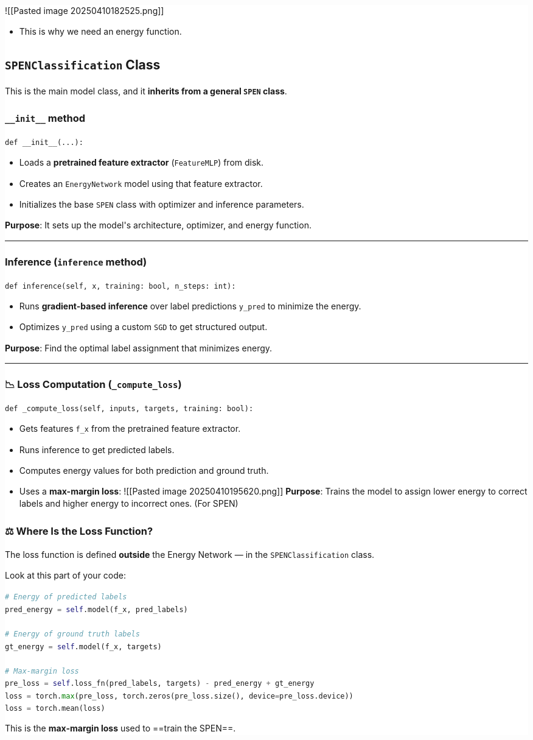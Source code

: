 
![[Pasted image 20250410182525.png]]

- This is why we need an energy function.

## `SPENClassification` Class

This is the main model class, and it **inherits from a general `SPEN` class**.

### `__init__` method

`def __init__(...):`

- Loads a **pretrained feature extractor** (`FeatureMLP`) from disk.
    
- Creates an `EnergyNetwork` model using that feature extractor.
    
- Initializes the base `SPEN` class with optimizer and inference parameters.
    

 **Purpose**: It sets up the model's architecture, optimizer, and energy function.

---

### Inference (`inference` method)

`def inference(self, x, training: bool, n_steps: int):`

- Runs **gradient-based inference** over label predictions `y_pred` to minimize the energy.
    
- Optimizes `y_pred` using a custom `SGD` to get structured output.

**Purpose**: Find the optimal label assignment that minimizes energy.

---

### 📉 Loss Computation (`_compute_loss`)

`def _compute_loss(self, inputs, targets, training: bool):`

- Gets features `f_x` from the pretrained feature extractor.
    
- Runs inference to get predicted labels.
    
- Computes energy values for both prediction and ground truth.
    
- Uses a **max-margin loss**:
    ![[Pasted image 20250410195620.png]]
 **Purpose**: Trains the model to assign lower energy to correct labels and higher energy to incorrect ones. (For SPEN)

### ⚖️ Where Is the Loss Function?

The loss function is defined **outside** the Energy Network — in the `SPENClassification` class.

Look at this part of your code:

```python
# Energy of predicted labels
pred_energy = self.model(f_x, pred_labels)

# Energy of ground truth labels
gt_energy = self.model(f_x, targets)

# Max-margin loss
pre_loss = self.loss_fn(pred_labels, targets) - pred_energy + gt_energy
loss = torch.max(pre_loss, torch.zeros(pre_loss.size(), device=pre_loss.device))
loss = torch.mean(loss)
```
This is the **max-margin loss** used to ==train the SPEN==.
